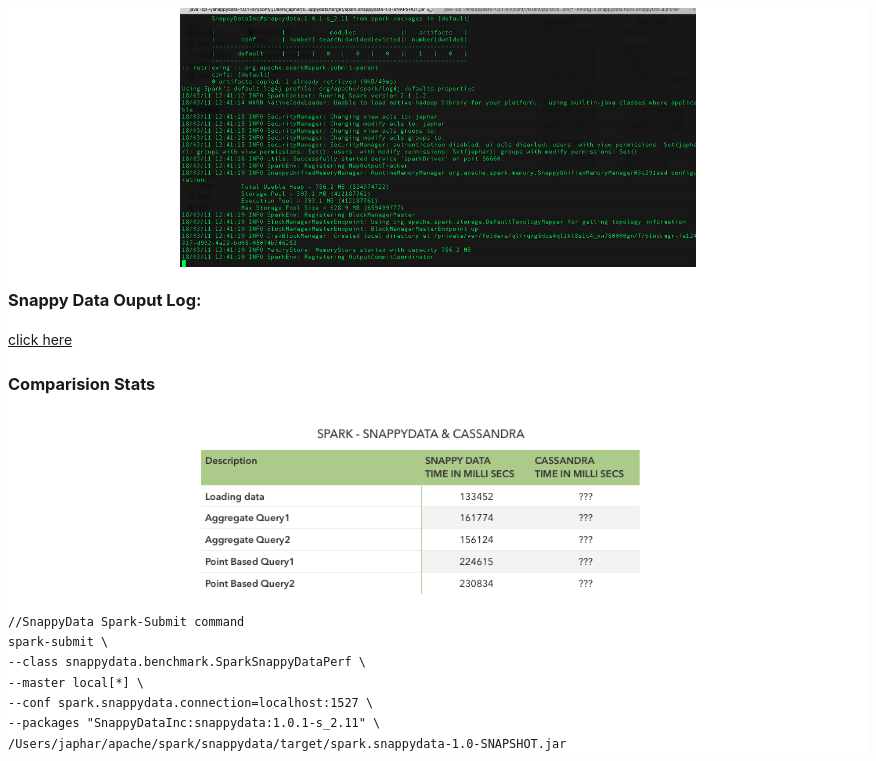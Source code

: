 <p align="center"><img width="60%" height="60%" src="images/spark_submit_output.png" align="middle"> </br></p>

### Snappy Data Ouput Log:

[click here](https://github.com/japhar/snappydata/blob/master/images/SnappyQueryPerfResults.log)

### Comparision Stats

<p align="center"><img width="60%" height="60%" src="images/Summary_Stats.png" align="middle"> </br></p>

````
//SnappyData Spark-Submit command
spark-submit \
--class snappydata.benchmark.SparkSnappyDataPerf \
--master local[*] \
--conf spark.snappydata.connection=localhost:1527 \
--packages "SnappyDataInc:snappydata:1.0.1-s_2.11" \
/Users/japhar/apache/spark/snappydata/target/spark.snappydata-1.0-SNAPSHOT.jar

````
